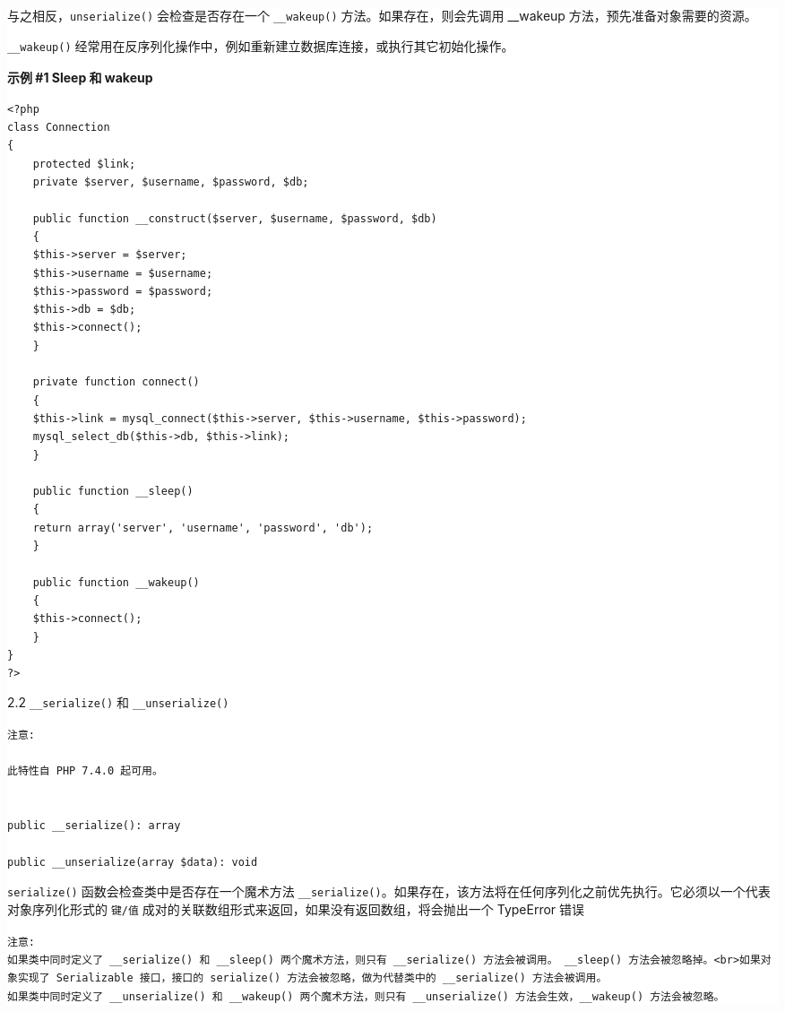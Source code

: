 与之相反，`unserialize()` 会检查是否存在一个 `__wakeup()` 方法。如果存在，则会先调用 __wakeup 方法，预先准备对象需要的资源。

`__wakeup()` 经常用在反序列化操作中，例如重新建立数据库连接，或执行其它初始化操作。

**示例 #1 Sleep 和 wakeup**

	<?php
	class Connection 
	{
	    protected $link;
	    private $server, $username, $password, $db;
	    
	    public function __construct($server, $username, $password, $db)
	    {
		$this->server = $server;
		$this->username = $username;
		$this->password = $password;
		$this->db = $db;
		$this->connect();
	    }
	    
	    private function connect()
	    {
		$this->link = mysql_connect($this->server, $this->username, $this->password);
		mysql_select_db($this->db, $this->link);
	    }
	    
	    public function __sleep()
	    {
		return array('server', 'username', 'password', 'db');
	    }
	    
	    public function __wakeup()
	    {
		$this->connect();
	    }
	}
	?>


2.2 `__serialize()` 和 `__unserialize()`

	注意:

	此特性自 PHP 7.4.0 起可用。


	public __serialize(): array

	public __unserialize(array $data): void

`serialize()` 函数会检查类中是否存在一个魔术方法 `__serialize()`。如果存在，该方法将在任何序列化之前优先执行。它必须以一个代表对象序列化形式的 `键/值` 成对的关联数组形式来返回，如果没有返回数组，将会抛出一个 TypeError 错误

	注意:
	如果类中同时定义了 __serialize() 和 __sleep() 两个魔术方法，则只有 __serialize() 方法会被调用。 __sleep() 方法会被忽略掉。<br>如果对象实现了 Serializable 接口，接口的 serialize() 方法会被忽略，做为代替类中的 __serialize() 方法会被调用。
	如果类中同时定义了 __unserialize() 和 __wakeup() 两个魔术方法，则只有 __unserialize() 方法会生效，__wakeup() 方法会被忽略。

